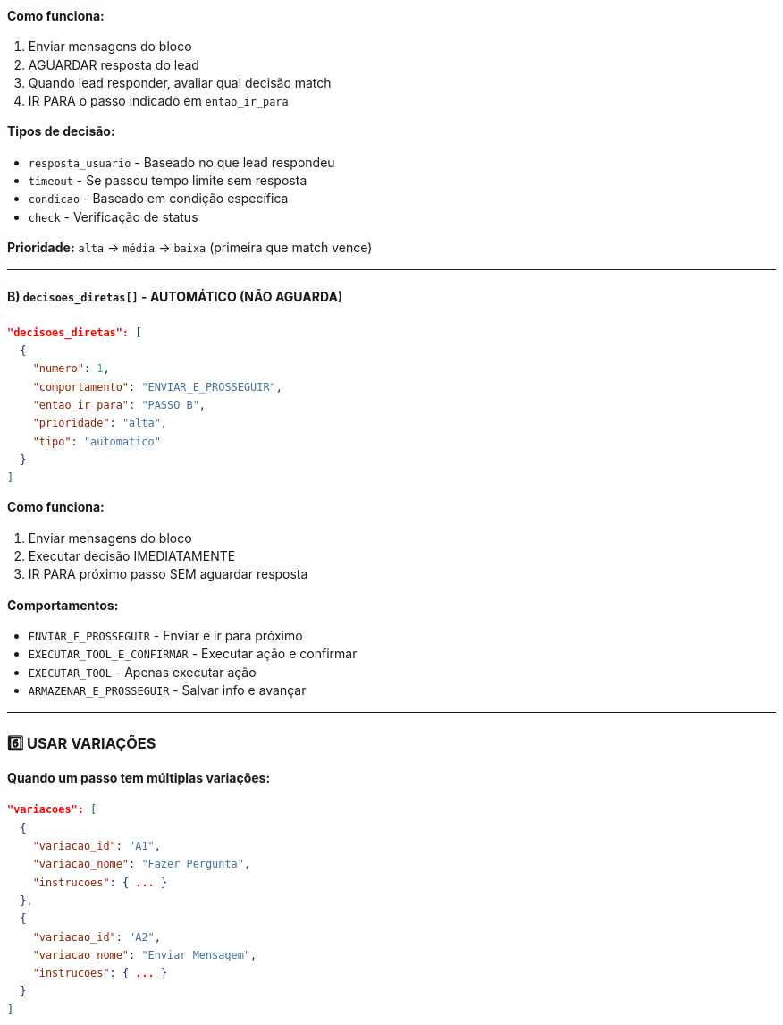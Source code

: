 **Como funciona:**
1. Enviar mensagens do bloco
2. AGUARDAR resposta do lead
3. Quando lead responder, avaliar qual decisão match
4. IR PARA o passo indicado em `entao_ir_para`

**Tipos de decisão:**
- `resposta_usuario` - Baseado no que lead respondeu
- `timeout` - Se passou tempo limite sem resposta
- `condicao` - Baseado em condição específica
- `check` - Verificação de status

**Prioridade:** `alta` → `média` → `baixa` (primeira que match vence)

---

#### B) `decisoes_diretas[]` - AUTOMÁTICO (NÃO AGUARDA)

```json
"decisoes_diretas": [
  {
    "numero": 1,
    "comportamento": "ENVIAR_E_PROSSEGUIR",
    "entao_ir_para": "PASSO B",
    "prioridade": "alta",
    "tipo": "automatico"
  }
]
```

**Como funciona:**
1. Enviar mensagens do bloco
2. Executar decisão IMEDIATAMENTE
3. IR PARA próximo passo SEM aguardar resposta

**Comportamentos:**
- `ENVIAR_E_PROSSEGUIR` - Enviar e ir para próximo
- `EXECUTAR_TOOL_E_CONFIRMAR` - Executar ação e confirmar
- `EXECUTAR_TOOL` - Apenas executar ação
- `ARMAZENAR_E_PROSSEGUIR` - Salvar info e avançar

---

### 6️⃣ USAR VARIAÇÕES

**Quando um passo tem múltiplas variações:**

```json
"variacoes": [
  {
    "variacao_id": "A1",
    "variacao_nome": "Fazer Pergunta",
    "instrucoes": { ... }
  },
  {
    "variacao_id": "A2",
    "variacao_nome": "Enviar Mensagem",
    "instrucoes": { ... }
  }
]
```

